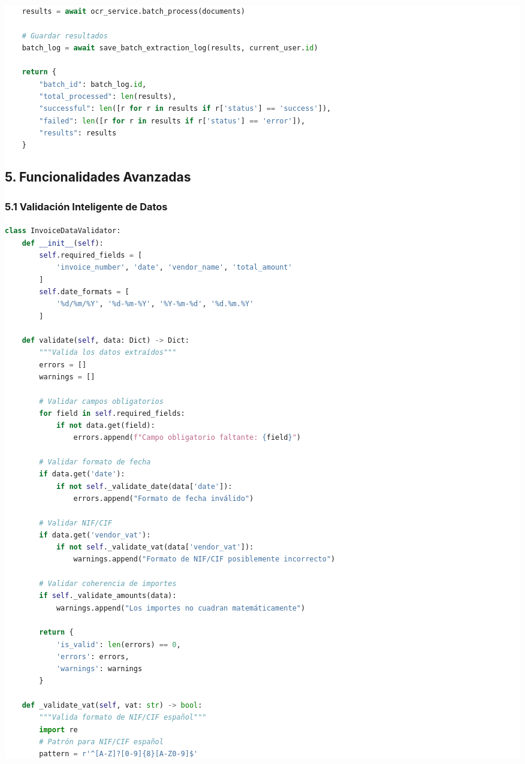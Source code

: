 ```python
    results = await ocr_service.batch_process(documents)
    
    # Guardar resultados
    batch_log = await save_batch_extraction_log(results, current_user.id)
    
    return {
        "batch_id": batch_log.id,
        "total_processed": len(results),
        "successful": len([r for r in results if r['status'] == 'success']),
        "failed": len([r for r in results if r['status'] == 'error']),
        "results": results
    }
```

## 5. Funcionalidades Avanzadas

### 5.1 Validación Inteligente de Datos

```python
class InvoiceDataValidator:
    def __init__(self):
        self.required_fields = [
            'invoice_number', 'date', 'vendor_name', 'total_amount'
        ]
        self.date_formats = [
            '%d/%m/%Y', '%d-%m-%Y', '%Y-%m-%d', '%d.%m.%Y'
        ]
    
    def validate(self, data: Dict) -> Dict:
        """Valida los datos extraídos"""
        errors = []
        warnings = []
        
        # Validar campos obligatorios
        for field in self.required_fields:
            if not data.get(field):
                errors.append(f"Campo obligatorio faltante: {field}")
        
        # Validar formato de fecha
        if data.get('date'):
            if not self._validate_date(data['date']):
                errors.append("Formato de fecha inválido")
        
        # Validar NIF/CIF
        if data.get('vendor_vat'):
            if not self._validate_vat(data['vendor_vat']):
                warnings.append("Formato de NIF/CIF posiblemente incorrecto")
        
        # Validar coherencia de importes
        if self._validate_amounts(data):
            warnings.append("Los importes no cuadran matemáticamente")
        
        return {
            'is_valid': len(errors) == 0,
            'errors': errors,
            'warnings': warnings
        }
    
    def _validate_vat(self, vat: str) -> bool:
        """Valida formato de NIF/CIF español"""
        import re
        # Patrón para NIF/CIF español
        pattern = r'^[A-Z]?[0-9]{8}[A-Z0-9]$'
```